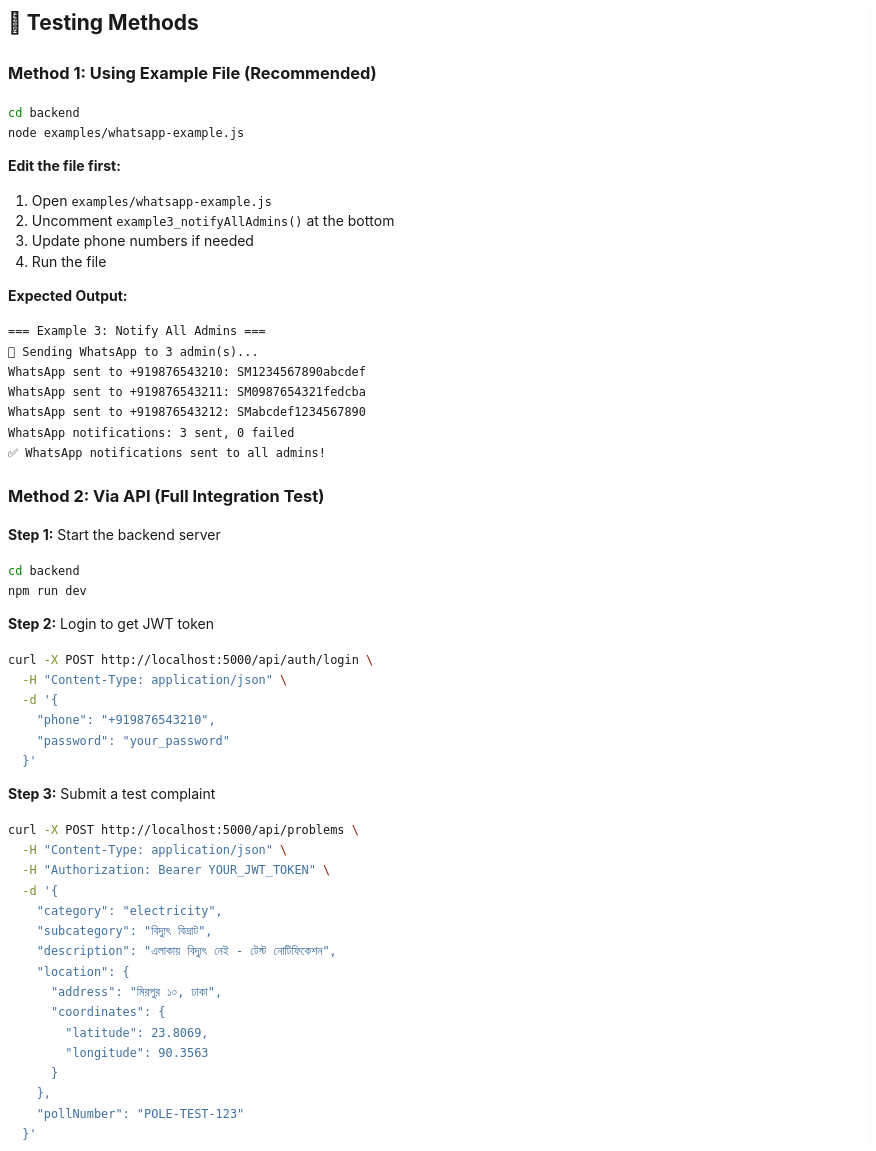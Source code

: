 
## 🚀 Testing Methods

### Method 1: Using Example File (Recommended)

```bash
cd backend
node examples/whatsapp-example.js
```

**Edit the file first:**
1. Open `examples/whatsapp-example.js`
2. Uncomment `example3_notifyAllAdmins()` at the bottom
3. Update phone numbers if needed
4. Run the file

**Expected Output:**
```
=== Example 3: Notify All Admins ===
📱 Sending WhatsApp to 3 admin(s)...
WhatsApp sent to +919876543210: SM1234567890abcdef
WhatsApp sent to +919876543211: SM0987654321fedcba
WhatsApp sent to +919876543212: SMabcdef1234567890
WhatsApp notifications: 3 sent, 0 failed
✅ WhatsApp notifications sent to all admins!
```

### Method 2: Via API (Full Integration Test)

**Step 1:** Start the backend server
```bash
cd backend
npm run dev
```

**Step 2:** Login to get JWT token
```bash
curl -X POST http://localhost:5000/api/auth/login \
  -H "Content-Type: application/json" \
  -d '{
    "phone": "+919876543210",
    "password": "your_password"
  }'
```

**Step 3:** Submit a test complaint
```bash
curl -X POST http://localhost:5000/api/problems \
  -H "Content-Type: application/json" \
  -H "Authorization: Bearer YOUR_JWT_TOKEN" \
  -d '{
    "category": "electricity",
    "subcategory": "বিদ্যুৎ বিভ্রাট",
    "description": "এলাকায় বিদ্যুৎ নেই - টেস্ট নোটিফিকেশন",
    "location": {
      "address": "মিরপুর ১০, ঢাকা",
      "coordinates": {
        "latitude": 23.8069,
        "longitude": 90.3563
      }
    },
    "pollNumber": "POLE-TEST-123"
  }'
```
